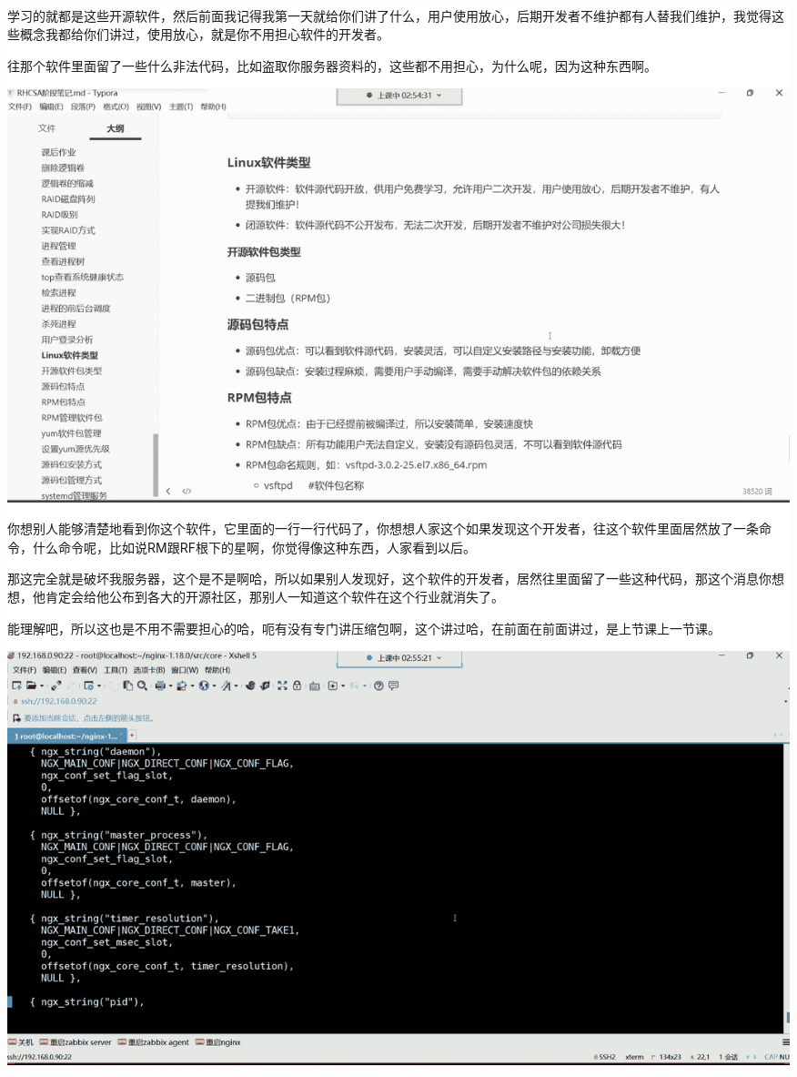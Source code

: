 学习的就都是这些开源软件，然后前面我记得我第一天就给你们讲了什么，用户使用放心，后期开发者不维护都有人替我们维护，我觉得这些概念我都给你们讲过，使用放心，就是你不用担心软件的开发者。

往那个软件里面留了一些什么非法代码，比如盗取你服务器资料的，这些都不用担心，为什么呢，因为这种东西啊。



![](img/61a5a8e42f95d28a4081750aeef4c8e7_33.png)

你想别人能够清楚地看到你这个软件，它里面的一行一行代码了，你想想人家这个如果发现这个开发者，往这个软件里面居然放了一条命令，什么命令呢，比如说RM跟RF根下的星啊，你觉得像这种东西，人家看到以后。

那这完全就是破坏我服务器，这个是不是啊哈，所以如果别人发现好，这个软件的开发者，居然往里面留了一些这种代码，那这个消息你想想，他肯定会给他公布到各大的开源社区，那别人一知道这个软件在这个行业就消失了。

能理解吧，所以这也是不用不需要担心的哈，呃有没有专门讲压缩包啊，这个讲过哈，在前面在前面讲过，是上节课上一节课。



![](img/61a5a8e42f95d28a4081750aeef4c8e7_35.png)
